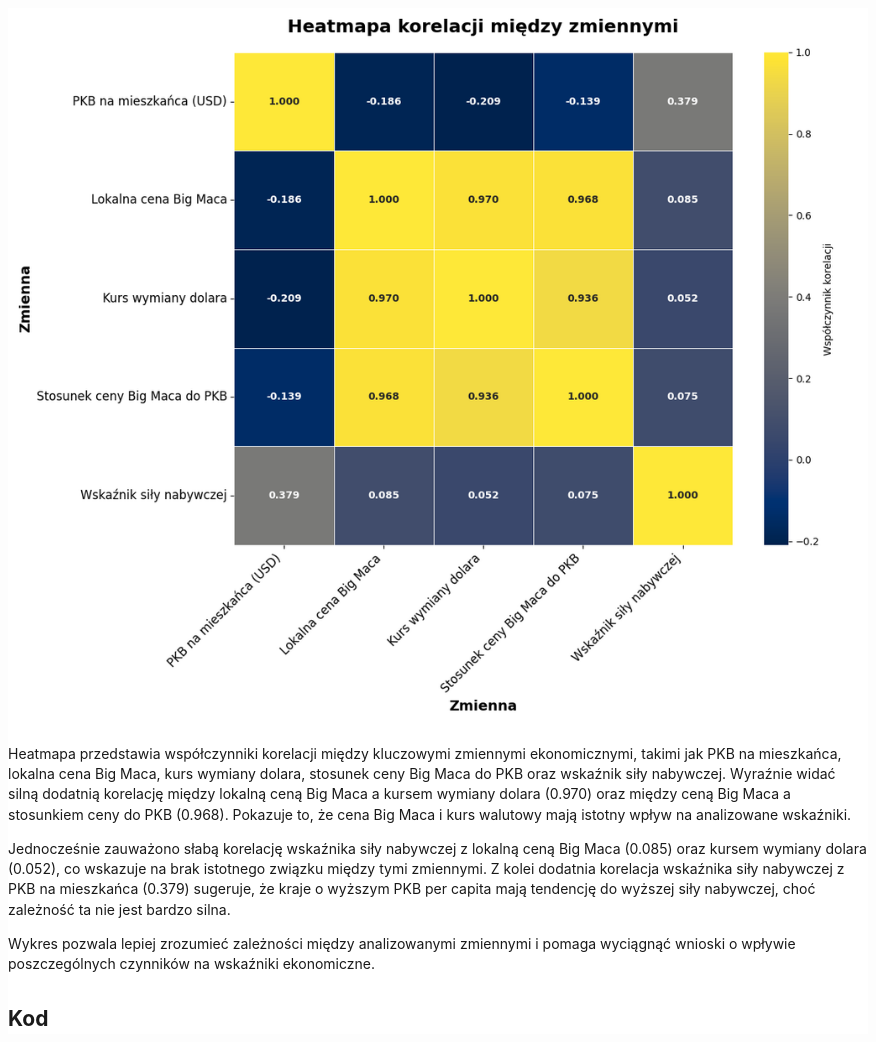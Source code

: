 ![](heatmap_correlation_between_variables.png)

Heatmapa przedstawia współczynniki korelacji między kluczowymi zmiennymi ekonomicznymi, takimi jak PKB na mieszkańca, lokalna cena Big Maca, kurs wymiany dolara, stosunek ceny Big Maca do PKB oraz wskaźnik siły nabywczej. Wyraźnie widać silną dodatnią korelację między lokalną ceną Big Maca a kursem wymiany dolara (0.970) oraz między ceną Big Maca a stosunkiem ceny do PKB (0.968). Pokazuje to, że cena Big Maca i kurs walutowy mają istotny wpływ na analizowane wskaźniki.

Jednocześnie zauważono słabą korelację wskaźnika siły nabywczej z lokalną ceną Big Maca (0.085) oraz kursem wymiany dolara (0.052), co wskazuje na brak istotnego związku między tymi zmiennymi. Z kolei dodatnia korelacja wskaźnika siły nabywczej z PKB na mieszkańca (0.379) sugeruje, że kraje o wyższym PKB per capita mają tendencję do wyższej siły nabywczej, choć zależność ta nie jest bardzo silna.

Wykres pozwala lepiej zrozumieć zależności między analizowanymi zmiennymi i pomaga wyciągnąć wnioski o wpływie poszczególnych czynników na wskaźniki ekonomiczne.

## Kod
